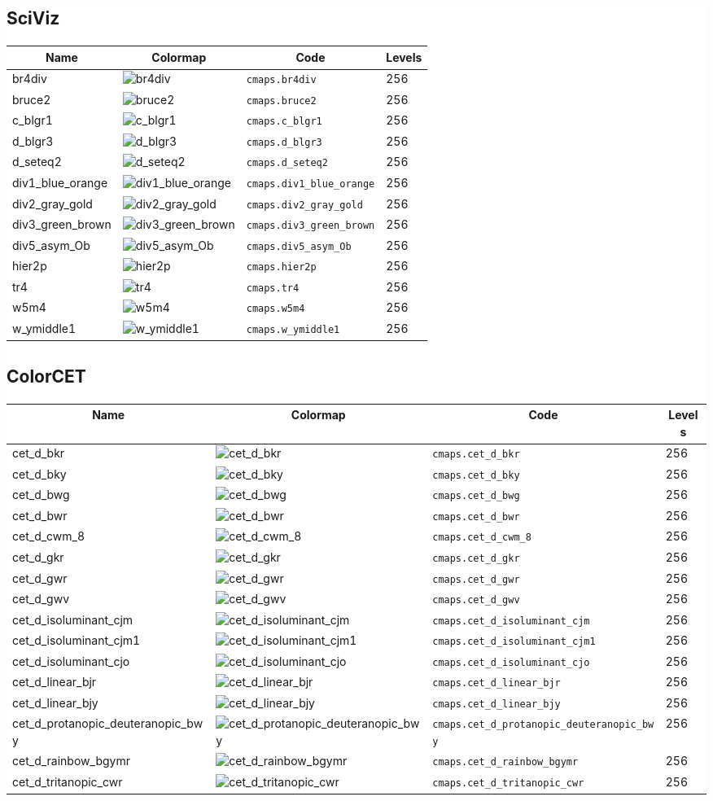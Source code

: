 ## SciViz

| Name        | Colormap    | Code       | Levels     | 
| ----------- | ----------- | -----------| -----------| 
| br4div| ![br4div](/colormaps/assets/images/sciviz/br4div.png) | ```cmaps.br4div``` | 256| 
| bruce2| ![bruce2](/colormaps/assets/images/sciviz/bruce2.png) | ```cmaps.bruce2``` | 256| 
| c_blgr1| ![c_blgr1](/colormaps/assets/images/sciviz/c_blgr1.png) | ```cmaps.c_blgr1``` | 256| 
| d_blgr3| ![d_blgr3](/colormaps/assets/images/sciviz/d_blgr3.png) | ```cmaps.d_blgr3``` | 256| 
| d_seteq2| ![d_seteq2](/colormaps/assets/images/sciviz/d_seteq2.png) | ```cmaps.d_seteq2``` | 256| 
| div1_blue_orange| ![div1_blue_orange](/colormaps/assets/images/sciviz/div1_blue_orange.png) | ```cmaps.div1_blue_orange``` | 256| 
| div2_gray_gold| ![div2_gray_gold](/colormaps/assets/images/sciviz/div2_gray_gold.png) | ```cmaps.div2_gray_gold``` | 256| 
| div3_green_brown| ![div3_green_brown](/colormaps/assets/images/sciviz/div3_green_brown.png) | ```cmaps.div3_green_brown``` | 256| 
| div5_asym_Ob| ![div5_asym_Ob](/colormaps/assets/images/sciviz/div5_asym_Ob.png) | ```cmaps.div5_asym_Ob``` | 256| 
| hier2p| ![hier2p](/colormaps/assets/images/sciviz/hier2p.png) | ```cmaps.hier2p``` | 256| 
| tr4| ![tr4](/colormaps/assets/images/sciviz/tr4.png) | ```cmaps.tr4``` | 256| 
| w5m4| ![w5m4](/colormaps/assets/images/sciviz/w5m4.png) | ```cmaps.w5m4``` | 256| 
| w_ymiddle1| ![w_ymiddle1](/colormaps/assets/images/sciviz/w_ymiddle1.png) | ```cmaps.w_ymiddle1``` | 256| 

## ColorCET

| Name        | Colormap    | Code       | Levels     | 
| ----------- | ----------- | -----------| -----------| 
| cet_d_bkr| ![cet_d_bkr](/colormaps/assets/images/colorcet/cet_d_bkr.png) | ```cmaps.cet_d_bkr``` | 256| 
| cet_d_bky| ![cet_d_bky](/colormaps/assets/images/colorcet/cet_d_bky.png) | ```cmaps.cet_d_bky``` | 256| 
| cet_d_bwg| ![cet_d_bwg](/colormaps/assets/images/colorcet/cet_d_bwg.png) | ```cmaps.cet_d_bwg``` | 256| 
| cet_d_bwr| ![cet_d_bwr](/colormaps/assets/images/colorcet/cet_d_bwr.png) | ```cmaps.cet_d_bwr``` | 256| 
| cet_d_cwm_8| ![cet_d_cwm_8](/colormaps/assets/images/colorcet/cet_d_cwm_8.png) | ```cmaps.cet_d_cwm_8``` | 256| 
| cet_d_gkr| ![cet_d_gkr](/colormaps/assets/images/colorcet/cet_d_gkr.png) | ```cmaps.cet_d_gkr``` | 256| 
| cet_d_gwr| ![cet_d_gwr](/colormaps/assets/images/colorcet/cet_d_gwr.png) | ```cmaps.cet_d_gwr``` | 256| 
| cet_d_gwv| ![cet_d_gwv](/colormaps/assets/images/colorcet/cet_d_gwv.png) | ```cmaps.cet_d_gwv``` | 256| 
| cet_d_isoluminant_cjm| ![cet_d_isoluminant_cjm](/colormaps/assets/images/colorcet/cet_d_isoluminant_cjm.png) | ```cmaps.cet_d_isoluminant_cjm``` | 256| 
| cet_d_isoluminant_cjm1| ![cet_d_isoluminant_cjm1](/colormaps/assets/images/colorcet/cet_d_isoluminant_cjm1.png) | ```cmaps.cet_d_isoluminant_cjm1``` | 256| 
| cet_d_isoluminant_cjo| ![cet_d_isoluminant_cjo](/colormaps/assets/images/colorcet/cet_d_isoluminant_cjo.png) | ```cmaps.cet_d_isoluminant_cjo``` | 256| 
| cet_d_linear_bjr| ![cet_d_linear_bjr](/colormaps/assets/images/colorcet/cet_d_linear_bjr.png) | ```cmaps.cet_d_linear_bjr``` | 256| 
| cet_d_linear_bjy| ![cet_d_linear_bjy](/colormaps/assets/images/colorcet/cet_d_linear_bjy.png) | ```cmaps.cet_d_linear_bjy``` | 256| 
| cet_d_protanopic_deuteranopic_bwy| ![cet_d_protanopic_deuteranopic_bwy](/colormaps/assets/images/colorcet/cet_d_protanopic_deuteranopic_bwy.png) | ```cmaps.cet_d_protanopic_deuteranopic_bwy``` | 256| 
| cet_d_rainbow_bgymr| ![cet_d_rainbow_bgymr](/colormaps/assets/images/colorcet/cet_d_rainbow_bgymr.png) | ```cmaps.cet_d_rainbow_bgymr``` | 256| 
| cet_d_tritanopic_cwr| ![cet_d_tritanopic_cwr](/colormaps/assets/images/colorcet/cet_d_tritanopic_cwr.png) | ```cmaps.cet_d_tritanopic_cwr``` | 256| 
